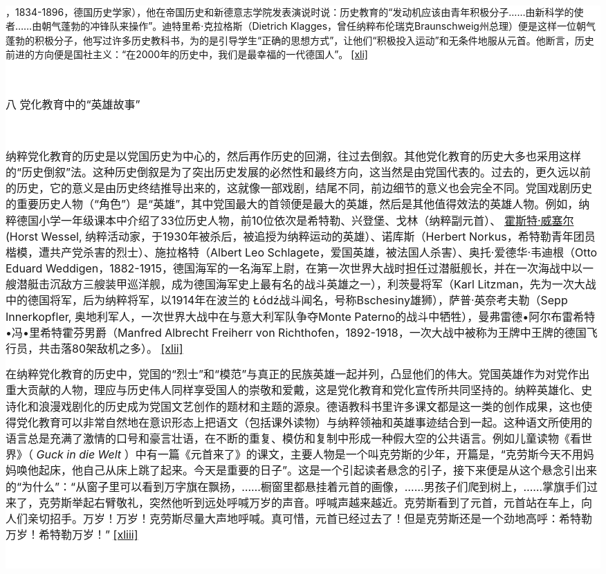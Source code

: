    ，1834-1896，德国历史学家），他在帝国历史和新德意志学院发表演说时说：历史教育的“发动机应该由青年积极分子……由新科学的使者……由朝气蓬勃的冲锋队来操作”。迪特里希·克拉格斯（Dietrich Klagges，曾任纳粹布伦瑞克Braunschweig州总理）便是这样一位朝气蓬勃的积极分子，他写过许多历史教科书，为的是引导学生“正确的思想方式”，让他们“积极投入运动”和无条件地服从元首。他断言，历史前进的方向便是国社主义：“在2000年的历史中，我们是最幸福的一代德国人”。
   <a href="http://blog.sina.com.cn/s/blog_4cacf1f30102valh.html#_edn41" name="_ednref41" title="">
    [xli]
   </a>
  </span>
 </p>
 <p>
  <span style="font-size: 12pt;">
   <wbr/>
  </span>
 </p>
 <p>
  <span style="font-size: 12pt;">
   八
   <wbr/>
   党化教育中的“英雄故事”
  </span>
 </p>
 <p>
  <span style="font-size: 12pt;">
   <wbr/>
  </span>
 </p>
 <p>
  <span style="font-size: 12pt;">
   纳粹党化教育的历史是以党国历史为中心的，然后再作历史的回溯，往过去倒叙。其他党化教育的历史大多也采用这样的“历史倒叙”法。这种历史倒叙是为了突出历史发展的必然性和最终方向，这当然是由党国代表的。过去的，更久远以前的历史，它的意义是由历史终结推导出来的，这就像一部戏剧，结尾不同，前边细节的意义也会完全不同。党国戏剧历史的重要历史人物（“角色”）是“英雄”，其中党国最大的首领便是最大的英雄，然后是其他值得效法的英雄人物。例如，纳粹德国小学一年级课本中介绍了33位历史人物，前10位依次是希特勒、兴登堡、戈林（纳粹副元首）、
   <a href="http://zh.wikipedia.org/wiki/%E9%9C%8D%E6%96%AF%E7%89%B9%C2%B7%E5%A8%81%E5%A1%9E%E5%B0%94">
    霍斯特·威塞尔
   </a>
   (Horst Wessel, 纳粹活动家，于1930年被杀后，被追授为纳粹运动的英雄）、诺库斯（Herbert Norkus，希特勒青年团员楷模，遭共产党杀害的烈士）、施拉格特（Albert Leo Schlagete，爱国英雄，被法国人杀害）、奥托·爱德华·韦迪根（Otto Eduard Weddigen，1882-1915，德国海军的一名海军上尉，在第一次世界大战时担任过潜艇舰长，并在一次海战中以一艘潜艇击沉敌方三艘装甲巡洋舰，成为德国海军史上最有名的战斗英雄之一），利茨曼将军（Karl Litzman，先为一次大战中的德国将军，后为纳粹将军，以1914年在波兰的 Łódź战斗闻名，号称Bschesiny雄狮），萨普·英奈考夫勒（Sepp Innerkopfler, 奥地利军人，一次世界大战中在与意大利军队争夺Monte Paterno的战斗中牺牲），曼弗雷德•阿尔布雷希特•冯•里希特霍芬男爵（Manfred Albrecht Freiherr von Richthofen，1892-1918，一次大战中被称为王牌中王牌的德国飞行员，共击落80架敌机之多）。
   <a href="http://blog.sina.com.cn/s/blog_4cacf1f30102valh.html#_edn42" name="_ednref42" title="">
    [xlii]
   </a>
  </span>
 </p>
 <p>
  <span style="font-size: 12pt;">
   在纳粹党化教育的历史中，党国的“烈士”和“模范”与真正的民族英雄一起并列，凸显他们的伟大。党国英雄作为对党作出重大贡献的人物，理应与历史伟人同样享受国人的崇敬和爱戴，这是党化教育和党化宣传所共同坚持的。纳粹英雄化、史诗化和浪漫戏剧化的历史成为党国文艺创作的题材和主题的源泉。德语教科书里许多课文都是这一类的创作成果，这也使得党化教育可以非常自然地在意识形态上把语文（包括课外读物）与纳粹领袖和英雄事迹结合到一起。这种语文所使用的语言总是充满了激情的口号和豪言壮语，在不断的重复、模仿和复制中形成一种假大空的公共语言。例如儿童读物《看世界》（
   <i>
    Guck in die Welt
   </i>
   ）中有一篇《元首来了》的课文，主要人物是一个叫克劳斯的少年，开篇是，“克劳斯今天不用妈妈唤他起床，他自己从床上跳了起来。今天是重要的日子”。这是一个引起读者悬念的引子，接下来便是从这个悬念引出来的“为什么”：“从窗子里可以看到万字旗在飘扬，……橱窗里都悬挂着元首的画像，……男孩子们爬到树上，……掌旗手们过来了，克劳斯举起右臂敬礼，突然他听到远处呼喊万岁的声音。呼喊声越来越近。克劳斯看到了元首，元首站在车上，向人们亲切招手。万岁！万岁！克劳斯尽量大声地呼喊。真可惜，元首已经过去了！但是克劳斯还是一个劲地高呼：希特勒万岁！希特勒万岁！”
   <a href="http://blog.sina.com.cn/s/blog_4cacf1f30102valh.html#_edn43" name="_ednref43" title="">
    [xliii]
   </a>
  </span>
 </p>
 <p>
  <span style="font-size: 12pt;">
   <wbr/>